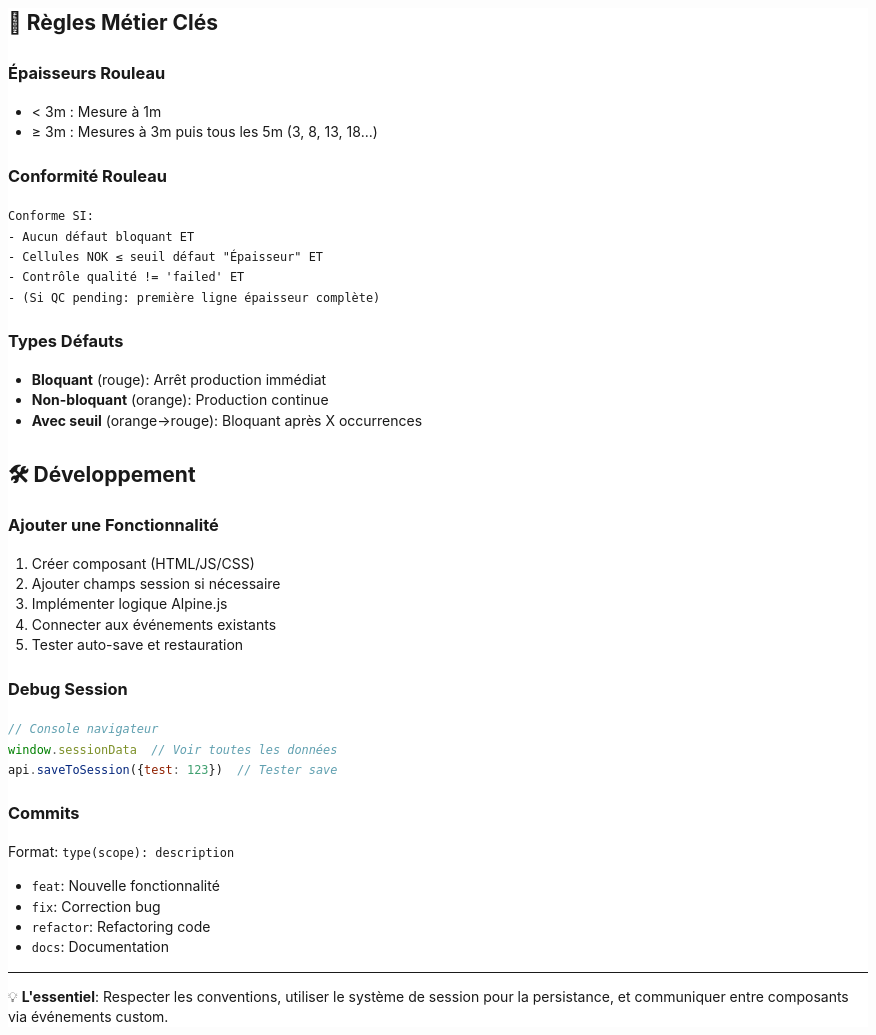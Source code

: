 ## 📏 Règles Métier Clés

### Épaisseurs Rouleau
- < 3m : Mesure à 1m
- ≥ 3m : Mesures à 3m puis tous les 5m (3, 8, 13, 18...)

### Conformité Rouleau
```
Conforme SI:
- Aucun défaut bloquant ET
- Cellules NOK ≤ seuil défaut "Épaisseur" ET  
- Contrôle qualité != 'failed' ET
- (Si QC pending: première ligne épaisseur complète)
```

### Types Défauts
- **Bloquant** (rouge): Arrêt production immédiat
- **Non-bloquant** (orange): Production continue
- **Avec seuil** (orange→rouge): Bloquant après X occurrences

## 🛠️ Développement

### Ajouter une Fonctionnalité
1. Créer composant (HTML/JS/CSS)
2. Ajouter champs session si nécessaire
3. Implémenter logique Alpine.js
4. Connecter aux événements existants
5. Tester auto-save et restauration

### Debug Session
```javascript
// Console navigateur
window.sessionData  // Voir toutes les données
api.saveToSession({test: 123})  // Tester save
```

### Commits
Format: `type(scope): description`
- `feat`: Nouvelle fonctionnalité
- `fix`: Correction bug
- `refactor`: Refactoring code
- `docs`: Documentation

---

💡 **L'essentiel**: Respecter les conventions, utiliser le système de session pour la persistance, et communiquer entre composants via événements custom.